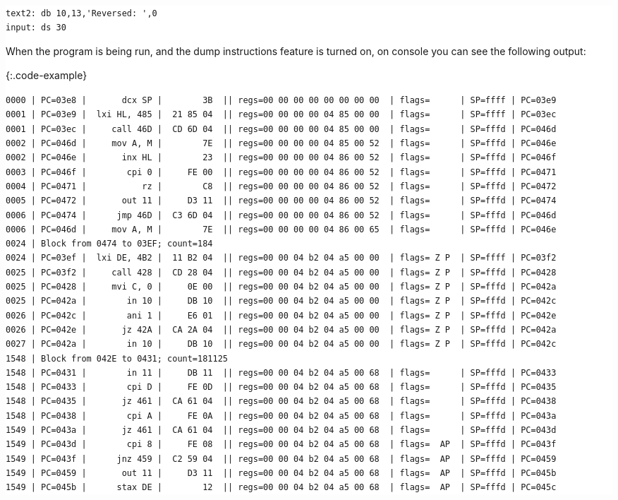 ```
text2: db 10,13,'Reversed: ',0
input: ds 30
```

When the program is being run, and the dump instructions feature is turned on, on console you can see the following
output:

{:.code-example}
```
0000 | PC=03e8 |       dcx SP |        3B  || regs=00 00 00 00 00 00 00 00  | flags=      | SP=ffff | PC=03e9
0001 | PC=03e9 |  lxi HL, 485 |  21 85 04  || regs=00 00 00 00 04 85 00 00  | flags=      | SP=ffff | PC=03ec
0001 | PC=03ec |     call 46D |  CD 6D 04  || regs=00 00 00 00 04 85 00 00  | flags=      | SP=fffd | PC=046d
0002 | PC=046d |     mov A, M |        7E  || regs=00 00 00 00 04 85 00 52  | flags=      | SP=fffd | PC=046e
0002 | PC=046e |       inx HL |        23  || regs=00 00 00 00 04 86 00 52  | flags=      | SP=fffd | PC=046f
0003 | PC=046f |        cpi 0 |     FE 00  || regs=00 00 00 00 04 86 00 52  | flags=      | SP=fffd | PC=0471
0004 | PC=0471 |           rz |        C8  || regs=00 00 00 00 04 86 00 52  | flags=      | SP=fffd | PC=0472
0005 | PC=0472 |       out 11 |     D3 11  || regs=00 00 00 00 04 86 00 52  | flags=      | SP=fffd | PC=0474
0006 | PC=0474 |      jmp 46D |  C3 6D 04  || regs=00 00 00 00 04 86 00 52  | flags=      | SP=fffd | PC=046d
0006 | PC=046d |     mov A, M |        7E  || regs=00 00 00 00 04 86 00 65  | flags=      | SP=fffd | PC=046e
0024 | Block from 0474 to 03EF; count=184
0024 | PC=03ef |  lxi DE, 4B2 |  11 B2 04  || regs=00 00 04 b2 04 a5 00 00  | flags= Z P  | SP=ffff | PC=03f2
0025 | PC=03f2 |     call 428 |  CD 28 04  || regs=00 00 04 b2 04 a5 00 00  | flags= Z P  | SP=fffd | PC=0428
0025 | PC=0428 |     mvi C, 0 |     0E 00  || regs=00 00 04 b2 04 a5 00 00  | flags= Z P  | SP=fffd | PC=042a
0025 | PC=042a |        in 10 |     DB 10  || regs=00 00 04 b2 04 a5 00 00  | flags= Z P  | SP=fffd | PC=042c
0026 | PC=042c |        ani 1 |     E6 01  || regs=00 00 04 b2 04 a5 00 00  | flags= Z P  | SP=fffd | PC=042e
0026 | PC=042e |       jz 42A |  CA 2A 04  || regs=00 00 04 b2 04 a5 00 00  | flags= Z P  | SP=fffd | PC=042a
0027 | PC=042a |        in 10 |     DB 10  || regs=00 00 04 b2 04 a5 00 00  | flags= Z P  | SP=fffd | PC=042c
1548 | Block from 042E to 0431; count=181125
1548 | PC=0431 |        in 11 |     DB 11  || regs=00 00 04 b2 04 a5 00 68  | flags=      | SP=fffd | PC=0433
1548 | PC=0433 |        cpi D |     FE 0D  || regs=00 00 04 b2 04 a5 00 68  | flags=      | SP=fffd | PC=0435
1548 | PC=0435 |       jz 461 |  CA 61 04  || regs=00 00 04 b2 04 a5 00 68  | flags=      | SP=fffd | PC=0438
1548 | PC=0438 |        cpi A |     FE 0A  || regs=00 00 04 b2 04 a5 00 68  | flags=      | SP=fffd | PC=043a
1549 | PC=043a |       jz 461 |  CA 61 04  || regs=00 00 04 b2 04 a5 00 68  | flags=      | SP=fffd | PC=043d
1549 | PC=043d |        cpi 8 |     FE 08  || regs=00 00 04 b2 04 a5 00 68  | flags=  AP  | SP=fffd | PC=043f
1549 | PC=043f |      jnz 459 |  C2 59 04  || regs=00 00 04 b2 04 a5 00 68  | flags=  AP  | SP=fffd | PC=0459
1549 | PC=0459 |       out 11 |     D3 11  || regs=00 00 04 b2 04 a5 00 68  | flags=  AP  | SP=fffd | PC=045b
1549 | PC=045b |      stax DE |        12  || regs=00 00 04 b2 04 a5 00 68  | flags=  AP  | SP=fffd | PC=045c
```